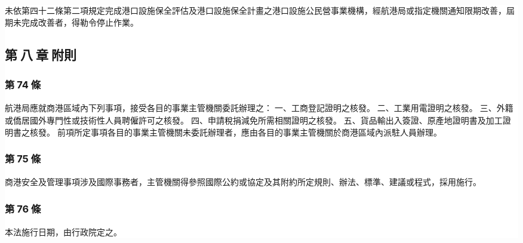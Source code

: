 未依第四十二條第二項規定完成港口設施保全評估及港口設施保全計畫之港口設施公民營事業機構，經航港局或指定機關通知限期改善，屆期未完成改善者，得勒令停止作業。

##    第 八 章 附則

### 第 74 條

航港局應就商港區域內下列事項，接受各目的事業主管機關委託辦理之：
一、工商登記證明之核發。
二、工業用電證明之核發。
三、外籍或僑居國外專門性或技術性人員聘僱許可之核發。
四、申請稅捐減免所需相關證明之核發。
五、貨品輸出入簽證、原產地證明書及加工證明書之核發。
前項所定事項各目的事業主管機關未委託辦理者，應由各目的事業主管機關於商港區域內派駐人員辦理。

### 第 75 條

商港安全及管理事項涉及國際事務者，主管機關得參照國際公約或協定及其附約所定規則、辦法、標準、建議或程式，採用施行。

### 第 76 條

本法施行日期，由行政院定之。
